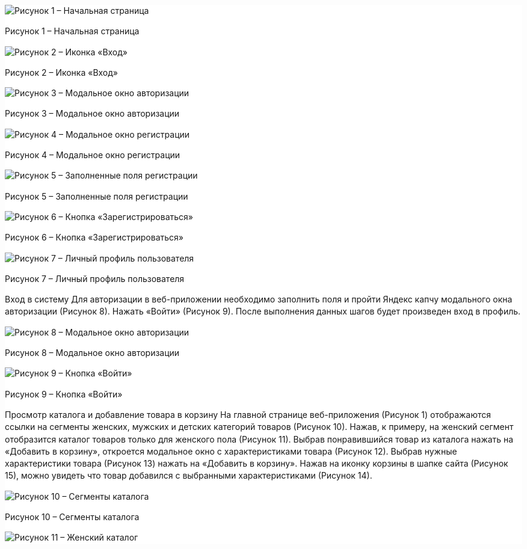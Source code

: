 ![Рисунок 1 – Начальная страница](https://github.com/user-attachments/assets/1110e3ca-edbd-430c-9918-8175f462c6c2)

Рисунок 1 – Начальная страница

![Рисунок 2 – Иконка «Вход»](https://github.com/user-attachments/assets/108ff4cf-f801-48f1-af16-ea36961f3ef0)

Рисунок 2 – Иконка «Вход»

![Рисунок 3 – Модальное окно авторизации](https://github.com/user-attachments/assets/42f74890-7bb5-467a-b174-2ada8c523788)

Рисунок 3 – Модальное окно авторизации

![Рисунок 4 – Модальное окно регистрации](https://github.com/user-attachments/assets/4fb903d6-da9a-4754-8ace-9fb03d8e6647)

Рисунок 4 – Модальное окно регистрации

![Рисунок 5 – Заполненные поля регистрации](https://github.com/user-attachments/assets/6746b7d3-2736-4cb9-b732-68014a1222e5)

Рисунок 5 – Заполненные поля регистрации

![Рисунок 6 – Кнопка «Зарегистрироваться»](https://github.com/user-attachments/assets/a2801f8a-2cfd-43db-aeca-5934bb563a23)

Рисунок 6 – Кнопка «Зарегистрироваться»

![Рисунок 7 – Личный профиль пользователя](https://github.com/user-attachments/assets/35ea0c8f-e4f0-4a48-a078-71e5705107dd)

Рисунок 7 – Личный профиль пользователя

Вход в систему
Для авторизации в веб-приложении необходимо заполнить поля и пройти Яндекс капчу модального окна авторизации (Рисунок 8). Нажать «Войти» (Рисунок 9). После выполнения данных шагов будет произведен вход в профиль.

![Рисунок 8 – Модальное окно авторизации](https://github.com/user-attachments/assets/99881ba9-e558-4385-a04d-b2e0657226c7)

Рисунок 8 – Модальное окно авторизации

![Рисунок 9 – Кнопка «Войти»](https://github.com/user-attachments/assets/aa7cb9bc-0814-4f2a-b67c-720de2705060)

Рисунок 9 – Кнопка «Войти»

Просмотр каталога и добавление товара в корзину
На главной странице веб-приложения (Рисунок 1) отображаются ссылки на сегменты женских, мужских и детских категорий товаров (Рисунок 10). Нажав, к примеру, на женский сегмент отобразится каталог товаров только для женского пола (Рисунок 11). Выбрав понравившийся товар из каталога нажать на «Добавить в корзину», откроется модальное окно с характеристиками товара (Рисунок 12). Выбрав нужные характеристики товара (Рисунок 13) нажать на «Добавить в корзину». Нажав на иконку корзины в шапке сайта (Рисунок 15), можно увидеть что товар добавился с выбранными характеристиками (Рисунок 14).

![Рисунок 10 – Сегменты каталога](https://github.com/user-attachments/assets/b2c394bb-9bcf-4df0-ab49-2e1ddf66b575)

Рисунок 10 – Сегменты каталога

![Рисунок 11 – Женский каталог](https://github.com/user-attachments/assets/f042e9a2-b8a2-4665-b762-eaae91d6f484)
